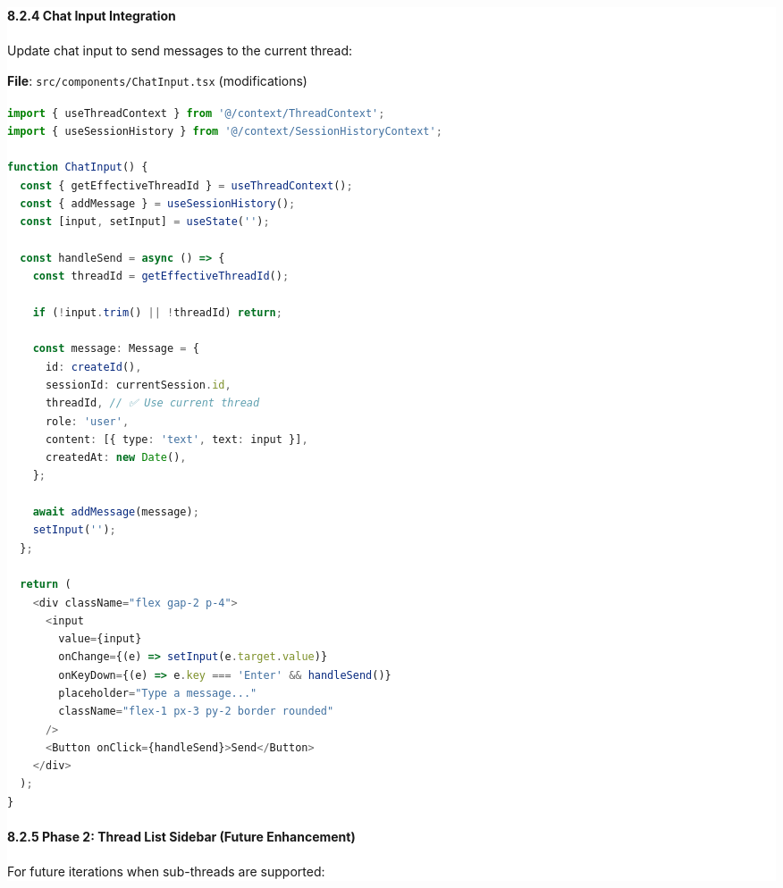 #### 8.2.4 Chat Input Integration

Update chat input to send messages to the current thread:

**File**: `src/components/ChatInput.tsx` (modifications)

```typescript
import { useThreadContext } from '@/context/ThreadContext';
import { useSessionHistory } from '@/context/SessionHistoryContext';

function ChatInput() {
  const { getEffectiveThreadId } = useThreadContext();
  const { addMessage } = useSessionHistory();
  const [input, setInput] = useState('');

  const handleSend = async () => {
    const threadId = getEffectiveThreadId();

    if (!input.trim() || !threadId) return;

    const message: Message = {
      id: createId(),
      sessionId: currentSession.id,
      threadId, // ✅ Use current thread
      role: 'user',
      content: [{ type: 'text', text: input }],
      createdAt: new Date(),
    };

    await addMessage(message);
    setInput('');
  };

  return (
    <div className="flex gap-2 p-4">
      <input
        value={input}
        onChange={(e) => setInput(e.target.value)}
        onKeyDown={(e) => e.key === 'Enter' && handleSend()}
        placeholder="Type a message..."
        className="flex-1 px-3 py-2 border rounded"
      />
      <Button onClick={handleSend}>Send</Button>
    </div>
  );
}
```

#### 8.2.5 Phase 2: Thread List Sidebar (Future Enhancement)

For future iterations when sub-threads are supported:
